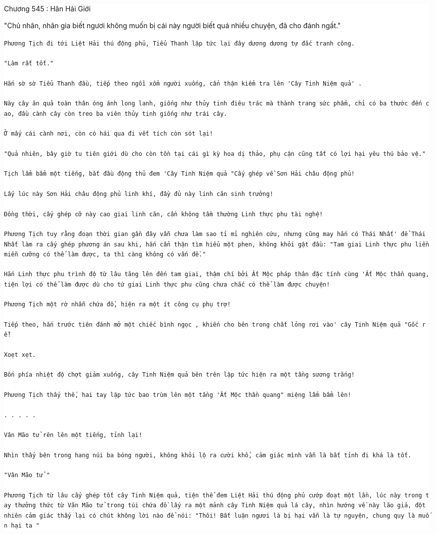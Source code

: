 




Chương 545 : Hãn Hải Giới


"Chủ nhân, nhân gia biết ngươi không muốn bị cái này người biết quá nhiều chuyện, đã cho đánh ngất."

	Phương Tịch đi tới Liệt Hải thú động phủ, Tiểu Thanh lập tức lại đây dương dương tự đắc tranh công.

	"Làm rất tốt."

	Hắn sờ sờ Tiểu Thanh đầu, tiếp theo ngồi xổm người xuống, cẩn thận kiểm tra lên 'Cây Tinh Niệm quả' .

	Này cây ăn quả toàn thân óng ánh long lanh, giống như thủy tinh điêu trác mà thành trang sức phẩm, chỉ có ba thước đến cao, đầu cành cây còn treo ba viên thủy tinh giống như trái cây.

	Ở mấy cái cành nơi, còn có hái qua đi vết tích còn sót lại!

	"Quả nhiên, bây giờ tu tiên giới dù cho còn tồn tại cái gì kỳ hoa dị thảo, phụ cận cũng tất có lợi hại yêu thú bảo vệ."

	Tịch lẩm bẩm một tiếng, bắt đầu động thủ đem 'Cây Tinh Niệm quả "Cấy ghép về Sơn Hải châu động phủ!

	Lấy lúc này Sơn Hải châu động phủ linh khí, đầy đủ này linh căn sinh trưởng!

	Đồng thời, cấy ghép cỡ này cao giai linh căn, cần không tầm thường Linh thực phu tài nghệ!

	Phương Tịch tuy rằng đoạn thời gian gần đây vẫn chưa làm sao tỉ mỉ nghiên cứu, nhưng cũng may hắn có Thái Nhất' để Thái Nhất làm ra cấy ghép phương án sau khi, hắn cẩn thận tìm hiểu một phen, không khỏi gật đầu: "Tam giai Linh thực phu liền miễn cưỡng có thể làm được, ta thì càng không có vấn đề."

	Hắn Linh thực phu trình độ từ lâu tăng lên đến tam giai, thậm chí bởi Ất Mộc pháp thân đặc tính cùng 'Ất Mộc thần quang, tiện lợi có thể làm được dù cho tứ giai Linh thực phu cũng chưa chắc có thể làm được chuyện!

	Phương Tịch một rờ nhẫn chứa đồ, hiện ra một ít công cụ phụ trợ!

	Tiếp theo, hắn trước tiên đánh mở một chiếc bình ngọc , khiến cho bên trong chất lỏng rơi vào' cây Tinh Niệm quả "Gốc rễ!

	Xoẹt xẹt.

	Bốn phía nhiệt độ chợt giảm xuống, cây Tinh Niệm quả bên trên lập tức hiện ra một tầng sương trắng!

	Phương Tịch thấy thế, hai tay lập tức bao trùm lên một tầng 'Ất Mộc thần quang" miệng lẩm bẩm lên!

	. . . . .

	Vân Mão tử rên lên một tiếng, tỉnh lại!

	Nhìn thấy bên trong hang núi ba bóng người, không khỏi lộ ra cười khổ, cảm giác mình vẫn là bất tỉnh đi khá là tốt.

	"Vân Mão tử "

	Phương Tịch từ lâu cấy ghép tốt cây Tinh Niệm quả, tiện thể đem Liệt Hải thú động phủ cướp đoạt một lần, lúc này trong tay thưởng thức từ Vân Mão tử trong túi chứa đồ lấy ra một mảnh cây Tinh Niệm quả lá cây, nhìn hướng về này lão giả, đột nhiên cảm giác thấy lại có chút không lời nào để nói: "Thôi! Bất luận ngươi là bị hại vẫn là tự nguyện, chung quy là muốn hại ta "
